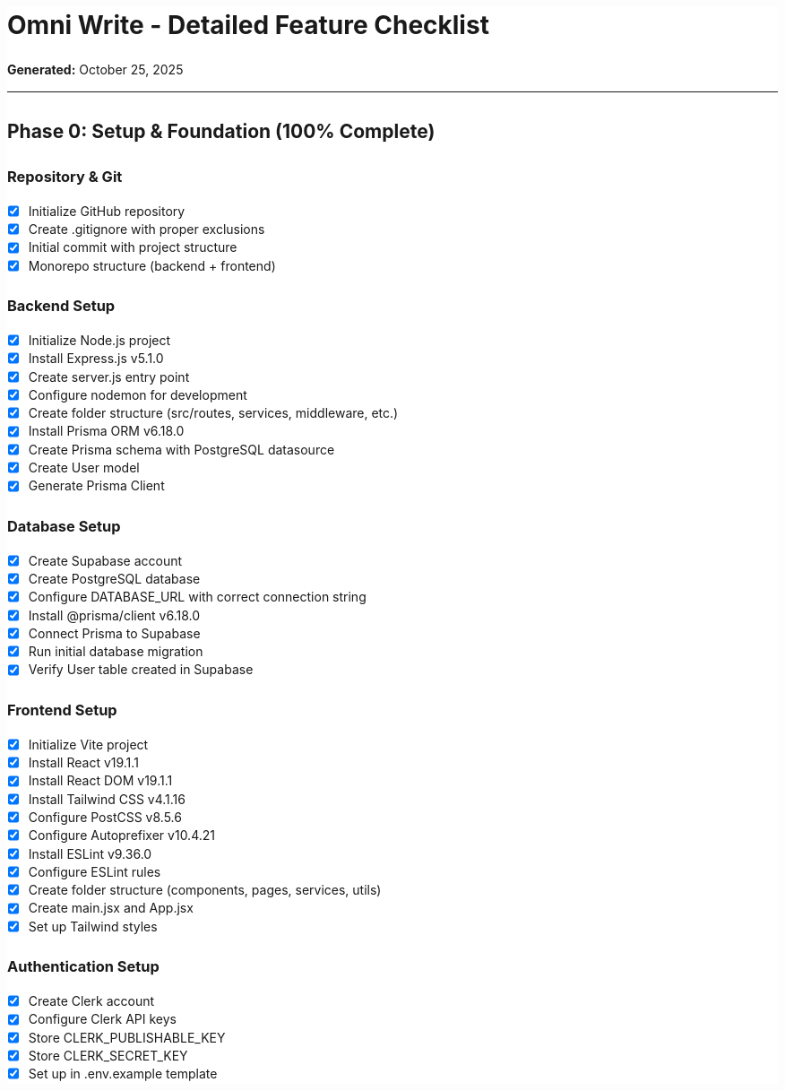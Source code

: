 # Omni Write - Detailed Feature Checklist

**Generated:** October 25, 2025

---

## Phase 0: Setup & Foundation (100% Complete)

### Repository & Git
- [x] Initialize GitHub repository
- [x] Create .gitignore with proper exclusions
- [x] Initial commit with project structure
- [x] Monorepo structure (backend + frontend)

### Backend Setup
- [x] Initialize Node.js project
- [x] Install Express.js v5.1.0
- [x] Create server.js entry point
- [x] Configure nodemon for development
- [x] Create folder structure (src/routes, services, middleware, etc.)
- [x] Install Prisma ORM v6.18.0
- [x] Create Prisma schema with PostgreSQL datasource
- [x] Create User model
- [x] Generate Prisma Client

### Database Setup
- [x] Create Supabase account
- [x] Create PostgreSQL database
- [x] Configure DATABASE_URL with correct connection string
- [x] Install @prisma/client v6.18.0
- [x] Connect Prisma to Supabase
- [x] Run initial database migration
- [x] Verify User table created in Supabase

### Frontend Setup
- [x] Initialize Vite project
- [x] Install React v19.1.1
- [x] Install React DOM v19.1.1
- [x] Install Tailwind CSS v4.1.16
- [x] Configure PostCSS v8.5.6
- [x] Configure Autoprefixer v10.4.21
- [x] Install ESLint v9.36.0
- [x] Configure ESLint rules
- [x] Create folder structure (components, pages, services, utils)
- [x] Create main.jsx and App.jsx
- [x] Set up Tailwind styles

### Authentication Setup
- [x] Create Clerk account
- [x] Configure Clerk API keys
- [x] Store CLERK_PUBLISHABLE_KEY
- [x] Store CLERK_SECRET_KEY
- [x] Set up in .env.example template
